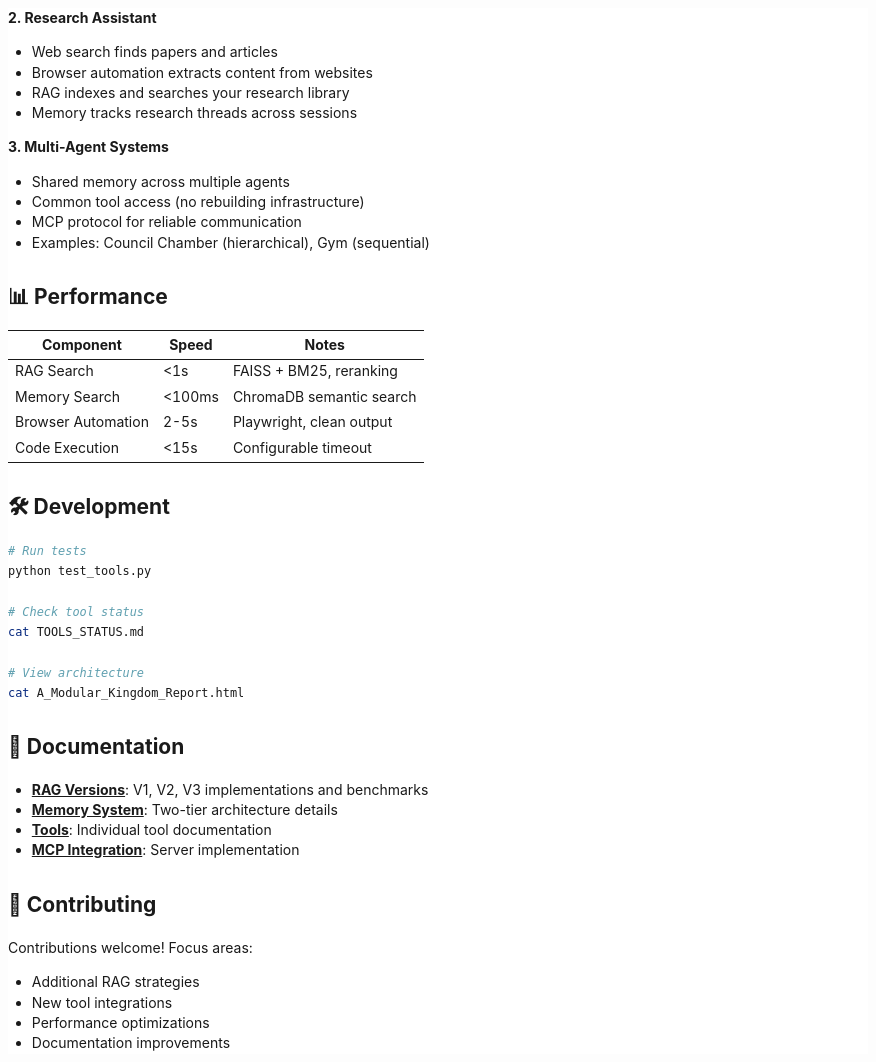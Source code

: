 **2. Research Assistant**
- Web search finds papers and articles
- Browser automation extracts content from websites
- RAG indexes and searches your research library
- Memory tracks research threads across sessions

**3. Multi-Agent Systems**
- Shared memory across multiple agents
- Common tool access (no rebuilding infrastructure)
- MCP protocol for reliable communication
- Examples: Council Chamber (hierarchical), Gym (sequential)

## 📊 Performance

| Component | Speed | Notes |
|-----------|-------|-------|
| RAG Search | <1s | FAISS + BM25, reranking |
| Memory Search | <100ms | ChromaDB semantic search |
| Browser Automation | 2-5s | Playwright, clean output |
| Code Execution | <15s | Configurable timeout |

## 🛠️ Development

```bash
# Run tests
python test_tools.py

# Check tool status
cat TOOLS_STATUS.md

# View architecture
cat A_Modular_Kingdom_Report.html
```

## 📖 Documentation

- **[RAG Versions](rag/)**: V1, V2, V3 implementations and benchmarks
- **[Memory System](memory/)**: Two-tier architecture details
- **[Tools](tools/)**: Individual tool documentation
- **[MCP Integration](agent/host.py)**: Server implementation

## 🤝 Contributing

Contributions welcome! Focus areas:
- Additional RAG strategies
- New tool integrations
- Performance optimizations
- Documentation improvements
